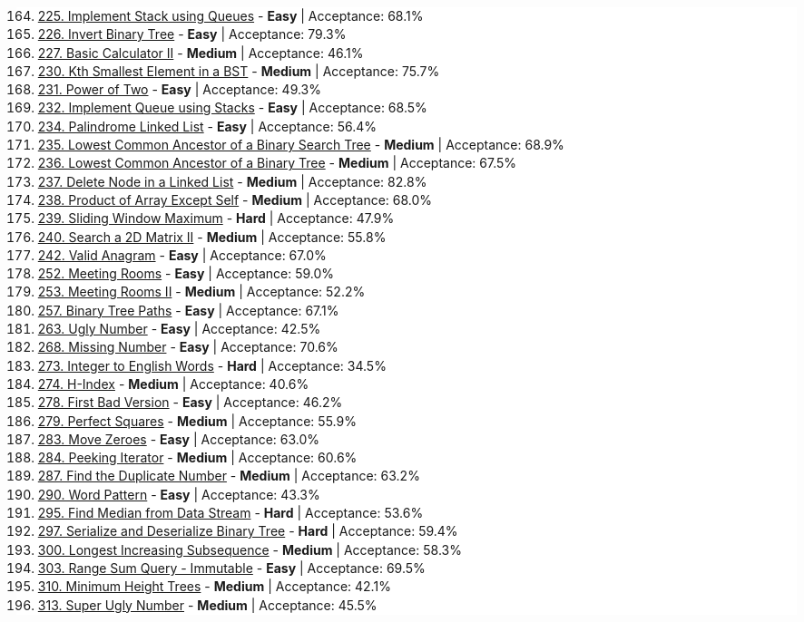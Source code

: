 164. [225. Implement Stack using Queues](https://leetcode.com/problems/implement-stack-using-queues/) - **Easy** | Acceptance: 68.1%
165. [226. Invert Binary Tree](https://leetcode.com/problems/invert-binary-tree/) - **Easy** | Acceptance: 79.3%
166. [227. Basic Calculator II](https://leetcode.com/problems/basic-calculator-ii/) - **Medium** | Acceptance: 46.1%
167. [230. Kth Smallest Element in a BST](https://leetcode.com/problems/kth-smallest-element-in-a-bst/) - **Medium** | Acceptance: 75.7%
168. [231. Power of Two](https://leetcode.com/problems/power-of-two/) - **Easy** | Acceptance: 49.3%
169. [232. Implement Queue using Stacks](https://leetcode.com/problems/implement-queue-using-stacks/) - **Easy** | Acceptance: 68.5%
170. [234. Palindrome Linked List](https://leetcode.com/problems/palindrome-linked-list/) - **Easy** | Acceptance: 56.4%
171. [235. Lowest Common Ancestor of a Binary Search Tree](https://leetcode.com/problems/lowest-common-ancestor-of-a-binary-search-tree/) - **Medium** | Acceptance: 68.9%
172. [236. Lowest Common Ancestor of a Binary Tree](https://leetcode.com/problems/lowest-common-ancestor-of-a-binary-tree/) - **Medium** | Acceptance: 67.5%
173. [237. Delete Node in a Linked List](https://leetcode.com/problems/delete-node-in-a-linked-list/) - **Medium** | Acceptance: 82.8%
174. [238. Product of Array Except Self](https://leetcode.com/problems/product-of-array-except-self/) - **Medium** | Acceptance: 68.0%
175. [239. Sliding Window Maximum](https://leetcode.com/problems/sliding-window-maximum/) - **Hard** | Acceptance: 47.9%
176. [240. Search a 2D Matrix II](https://leetcode.com/problems/search-a-2d-matrix-ii/) - **Medium** | Acceptance: 55.8%
177. [242. Valid Anagram](https://leetcode.com/problems/valid-anagram/) - **Easy** | Acceptance: 67.0%
178. [252. Meeting Rooms](https://leetcode.com/problems/meeting-rooms/) - **Easy** | Acceptance: 59.0%
179. [253. Meeting Rooms II](https://leetcode.com/problems/meeting-rooms-ii/) - **Medium** | Acceptance: 52.2%
180. [257. Binary Tree Paths](https://leetcode.com/problems/binary-tree-paths/) - **Easy** | Acceptance: 67.1%
181. [263. Ugly Number](https://leetcode.com/problems/ugly-number/) - **Easy** | Acceptance: 42.5%
182. [268. Missing Number](https://leetcode.com/problems/missing-number/) - **Easy** | Acceptance: 70.6%
183. [273. Integer to English Words](https://leetcode.com/problems/integer-to-english-words/) - **Hard** | Acceptance: 34.5%
184. [274. H-Index](https://leetcode.com/problems/h-index/) - **Medium** | Acceptance: 40.6%
185. [278. First Bad Version](https://leetcode.com/problems/first-bad-version/) - **Easy** | Acceptance: 46.2%
186. [279. Perfect Squares](https://leetcode.com/problems/perfect-squares/) - **Medium** | Acceptance: 55.9%
187. [283. Move Zeroes](https://leetcode.com/problems/move-zeroes/) - **Easy** | Acceptance: 63.0%
188. [284. Peeking Iterator](https://leetcode.com/problems/peeking-iterator/) - **Medium** | Acceptance: 60.6%
189. [287. Find the Duplicate Number](https://leetcode.com/problems/find-the-duplicate-number/) - **Medium** | Acceptance: 63.2%
190. [290. Word Pattern](https://leetcode.com/problems/word-pattern/) - **Easy** | Acceptance: 43.3%
191. [295. Find Median from Data Stream](https://leetcode.com/problems/find-median-from-data-stream/) - **Hard** | Acceptance: 53.6%
192. [297. Serialize and Deserialize Binary Tree](https://leetcode.com/problems/serialize-and-deserialize-binary-tree/) - **Hard** | Acceptance: 59.4%
193. [300. Longest Increasing Subsequence](https://leetcode.com/problems/longest-increasing-subsequence/) - **Medium** | Acceptance: 58.3%
194. [303. Range Sum Query - Immutable](https://leetcode.com/problems/range-sum-query-immutable/) - **Easy** | Acceptance: 69.5%
195. [310. Minimum Height Trees](https://leetcode.com/problems/minimum-height-trees/) - **Medium** | Acceptance: 42.1%
196. [313. Super Ugly Number](https://leetcode.com/problems/super-ugly-number/) - **Medium** | Acceptance: 45.5%